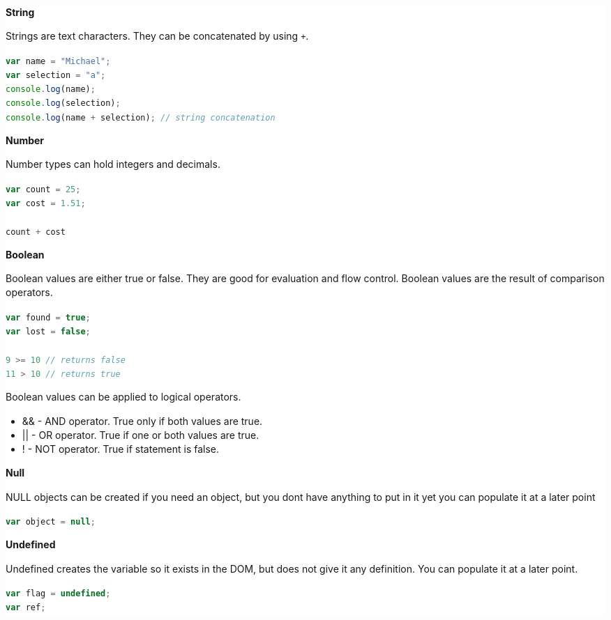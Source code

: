 **String**

Strings are text characters. They can be concatenated by using `+`.

```js
var name = "Michael";
var selection = "a";
console.log(name);
console.log(selection);
console.log(name + selection); // string concatenation
```

**Number**

Number types can hold integers and decimals.

```javascript
var count = 25;
var cost = 1.51;

count + cost
```

**Boolean**

Boolean values are either true or false. They are good for evaluation and flow control. Boolean values are the result of comparison operators.

```js
var found = true;
var lost = false;

9 >= 10 // returns false
11 > 10 // returns true
```

Boolean values can be applied to logical operators.

- && - AND operator. True only if both values are true.
- || - OR operator. True if one or both values are true.
- ! - NOT operator. True if statement is false.

**Null**

NULL objects can be created if you need an object, but you dont have anything to put in it yet you can populate it at a later point

```js
var object = null;
```

**Undefined**

Undefined creates the variable so it exists in the DOM, but does not give it any definition. You can populate it at a later point.

```js
var flag = undefined;
var ref;
```

